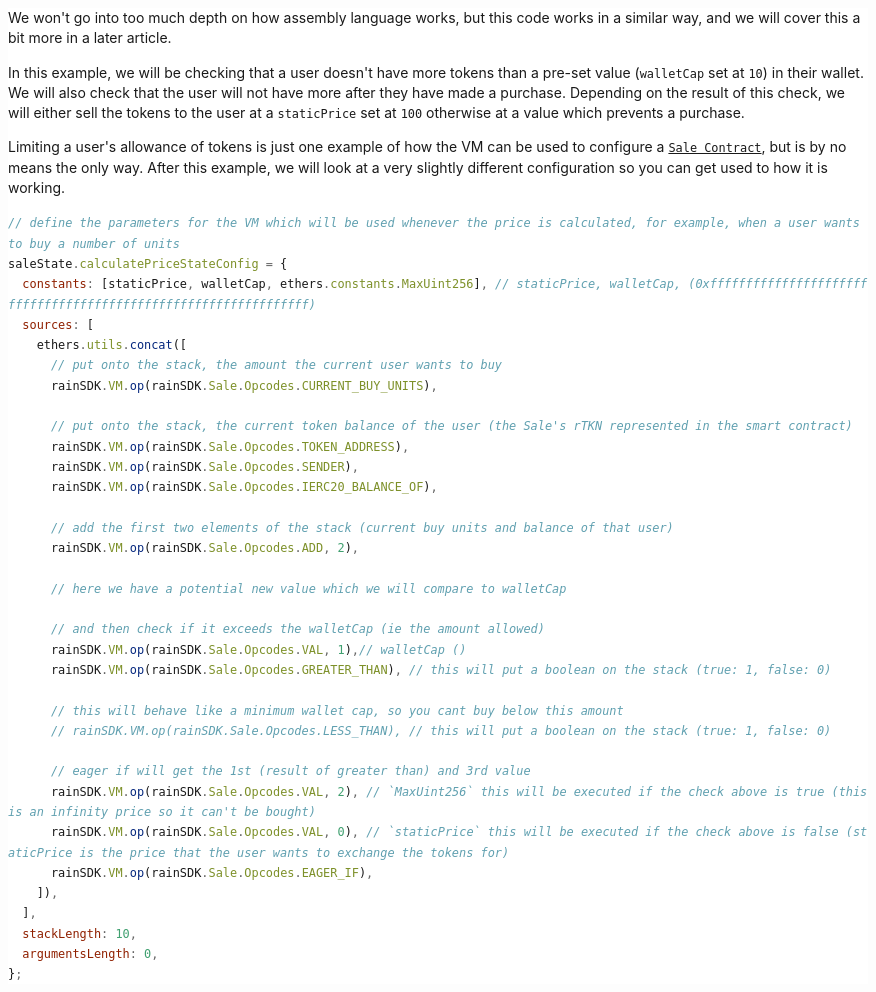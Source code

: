 We won't go into too much depth on how assembly language works, but this code works in a similar way, and we will cover this a bit more in a later article.

In this example, we will be checking that a user doesn't have more tokens than a pre-set value (`walletCap` set at `10`) in their wallet. We will also check that the user will not have more after they have made a purchase. Depending on the result of this check, we will either sell the tokens to the user at a `staticPrice` set at `100` otherwise at a value which prevents a purchase.

Limiting a user's allowance of tokens is just one example of how the VM can be used to configure a [`Sale Contract`][sale], but is by no means the only way. After this example, we will look at a very slightly different configuration so you can get used to how it is working.

[//]: # (// todo check if staticPrice/walletCap needs to be parsed &#40;divide by 18 0s?&#41;)

```javascript
// define the parameters for the VM which will be used whenever the price is calculated, for example, when a user wants to buy a number of units
saleState.calculatePriceStateConfig = {
  constants: [staticPrice, walletCap, ethers.constants.MaxUint256], // staticPrice, walletCap, (0xffffffffffffffffffffffffffffffffffffffffffffffffffffffffffffffff)
  sources: [
    ethers.utils.concat([
      // put onto the stack, the amount the current user wants to buy
      rainSDK.VM.op(rainSDK.Sale.Opcodes.CURRENT_BUY_UNITS),

      // put onto the stack, the current token balance of the user (the Sale's rTKN represented in the smart contract)
      rainSDK.VM.op(rainSDK.Sale.Opcodes.TOKEN_ADDRESS),
      rainSDK.VM.op(rainSDK.Sale.Opcodes.SENDER),
      rainSDK.VM.op(rainSDK.Sale.Opcodes.IERC20_BALANCE_OF),

      // add the first two elements of the stack (current buy units and balance of that user)
      rainSDK.VM.op(rainSDK.Sale.Opcodes.ADD, 2),

      // here we have a potential new value which we will compare to walletCap

      // and then check if it exceeds the walletCap (ie the amount allowed)
      rainSDK.VM.op(rainSDK.Sale.Opcodes.VAL, 1),// walletCap ()
      rainSDK.VM.op(rainSDK.Sale.Opcodes.GREATER_THAN), // this will put a boolean on the stack (true: 1, false: 0)

      // this will behave like a minimum wallet cap, so you cant buy below this amount
      // rainSDK.VM.op(rainSDK.Sale.Opcodes.LESS_THAN), // this will put a boolean on the stack (true: 1, false: 0)

      // eager if will get the 1st (result of greater than) and 3rd value
      rainSDK.VM.op(rainSDK.Sale.Opcodes.VAL, 2), // `MaxUint256` this will be executed if the check above is true (this is an infinity price so it can't be bought)
      rainSDK.VM.op(rainSDK.Sale.Opcodes.VAL, 0), // `staticPrice` this will be executed if the check above is false (staticPrice is the price that the user wants to exchange the tokens for)
      rainSDK.VM.op(rainSDK.Sale.Opcodes.EAGER_IF),
    ]),
  ],
  stackLength: 10,
  argumentsLength: 0,
};
```


[full-example]: https://github.com/unegma/sdk-tutorial-sale
[sale]: https://docs.rainprotocol.xyz/smart-contracts/sale/
[previous-tutorial]: https://docs.rainprotocol.xyz/guides/SDK/using-the-rain-sdk-to-deploy-your-first-rain-contract
[token-gating]: https://medium.com/@jshanks21/nft-meaning-token-gating-ad83aef7cccd
[discord]: https://discord.gg/dzYS3JSwDP
[docs]: https://docs.rainprotocol.xyz
[react-example]: https://github.com/beehive-innovation/examples.rainprotocol.xyz/blob/master/src/examples/DeploySaleExample/DeploySaleExample.tsx
[react-example-live]:  https://examples.rainprotocol.xyz/deploy-sale-example
[unpkg]: https://unpkg.com/
[mumbai]: https://faucet.polygon.technology/
[metamask-tutorial]: https://www.youtube.com/watch?v=6h_liI6atEk
[system-js]: https://www.digitalocean.com/community/tutorials/how-to-dynamically-import-javascript-with-import-maps
[npx]: https://stackoverflow.com/questions/50605219/difference-between-npx-and-npm
[rain-sdk]: https://github.com/beehive-innovation/rain-sdk
[ethers]: https://github.com/ethers-io/ethers.js/
[full-example]: https://github.com/unegma/sdk-tutorial-sale
[opcodes]: https://en.wikipedia.org/wiki/Opcode
